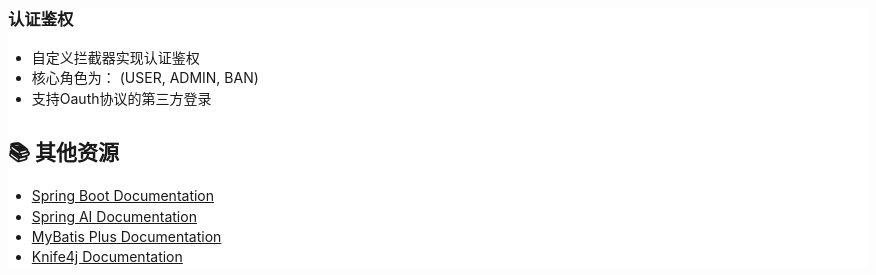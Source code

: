 ### 认证鉴权
- 自定义拦截器实现认证鉴权
- 核心角色为： (USER, ADMIN, BAN)
- 支持Oauth协议的第三方登录


## 📚 其他资源

- [Spring Boot Documentation](https://spring.io/projects/spring-boot)
- [Spring AI Documentation](https://docs.spring.io/spring-ai/reference/)
- [MyBatis Plus Documentation](https://baomidou.com/)
- [Knife4j Documentation](https://doc.xiaominfo.com/)